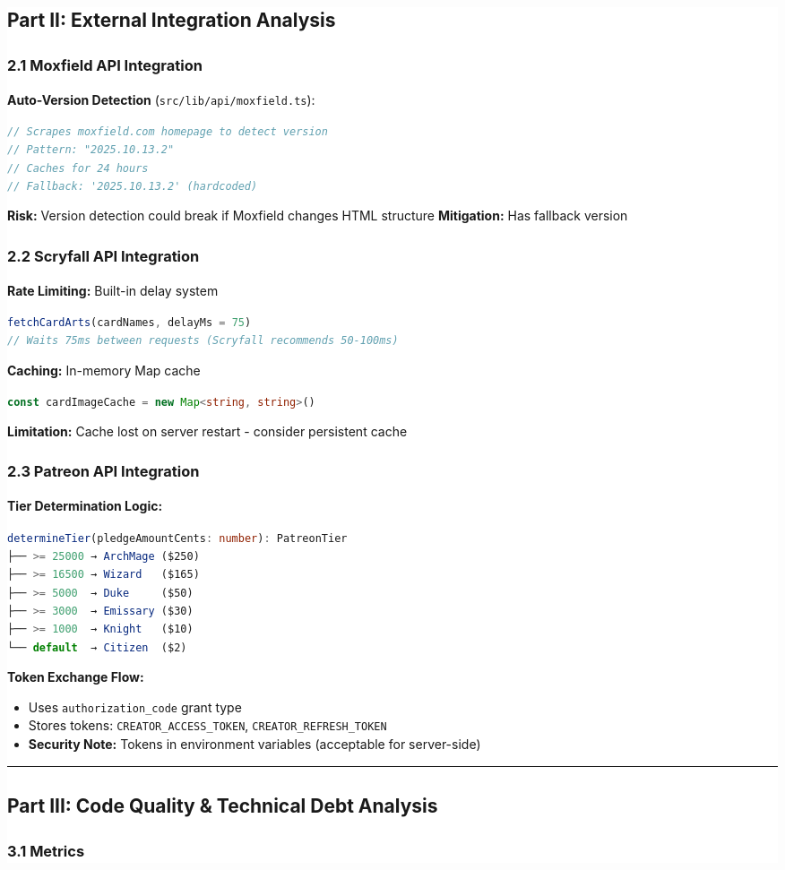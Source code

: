 
## Part II: External Integration Analysis

### 2.1 Moxfield API Integration

**Auto-Version Detection** (`src/lib/api/moxfield.ts`):
```typescript
// Scrapes moxfield.com homepage to detect version
// Pattern: "2025.10.13.2"
// Caches for 24 hours
// Fallback: '2025.10.13.2' (hardcoded)
```

**Risk:** Version detection could break if Moxfield changes HTML structure
**Mitigation:** Has fallback version

### 2.2 Scryfall API Integration

**Rate Limiting:** Built-in delay system
```typescript
fetchCardArts(cardNames, delayMs = 75)
// Waits 75ms between requests (Scryfall recommends 50-100ms)
```

**Caching:** In-memory Map cache
```typescript
const cardImageCache = new Map<string, string>()
```

**Limitation:** Cache lost on server restart - consider persistent cache

### 2.3 Patreon API Integration

**Tier Determination Logic:**
```typescript
determineTier(pledgeAmountCents: number): PatreonTier
├── >= 25000 → ArchMage ($250)
├── >= 16500 → Wizard   ($165)
├── >= 5000  → Duke     ($50)
├── >= 3000  → Emissary ($30)
├── >= 1000  → Knight   ($10)
└── default  → Citizen  ($2)
```

**Token Exchange Flow:**
- Uses `authorization_code` grant type
- Stores tokens: `CREATOR_ACCESS_TOKEN`, `CREATOR_REFRESH_TOKEN`
- **Security Note:** Tokens in environment variables (acceptable for server-side)

---

## Part III: Code Quality & Technical Debt Analysis

### 3.1 Metrics
